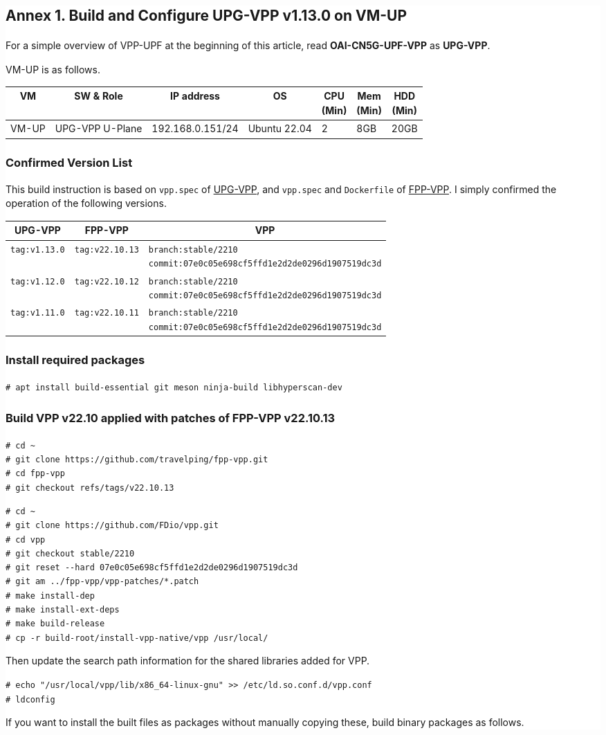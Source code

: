 <a id="annex_1"></a>

## Annex 1. Build and Configure UPG-VPP v1.13.0 on VM-UP

For a simple overview of VPP-UPF at the beginning of this article, read **OAI-CN5G-UPF-VPP** as **UPG-VPP**.

VM-UP is as follows.

| VM | SW & Role | IP address | OS | CPU<br>(Min) | Mem<br>(Min) | HDD<br>(Min) |
| --- | --- | --- | --- | --- | --- | --- |
| VM-UP | UPG-VPP U-Plane | 192.168.0.151/24 | Ubuntu 22.04 | 2 | 8GB | 20GB |

<a id="ver_list"></a>

### Confirmed Version List

This build instruction is based on `vpp.spec` of [UPG-VPP](https://github.com/travelping/upg-vpp), and `vpp.spec` and `Dockerfile` of [FPP-VPP](https://github.com/travelping/fpp-vpp).
I simply confirmed the operation of the following versions.

| UPG-VPP | FPP-VPP | VPP |
| --- | --- | --- |
| `tag:v1.13.0` | `tag:v22.10.13` | `branch:stable/2210`<br>`commit:07e0c05e698cf5ffd1e2d2de0296d1907519dc3d` |
| `tag:v1.12.0` | `tag:v22.10.12` | `branch:stable/2210`<br>`commit:07e0c05e698cf5ffd1e2d2de0296d1907519dc3d` |
| `tag:v1.11.0` | `tag:v22.10.11` | `branch:stable/2210`<br>`commit:07e0c05e698cf5ffd1e2d2de0296d1907519dc3d` |

<a id="install_pkg"></a>

### Install required packages

```
# apt install build-essential git meson ninja-build libhyperscan-dev
```

<a id="build_vpp"></a>

### Build VPP v22.10 applied with patches of FPP-VPP v22.10.13

```
# cd ~
# git clone https://github.com/travelping/fpp-vpp.git
# cd fpp-vpp
# git checkout refs/tags/v22.10.13
```
```
# cd ~
# git clone https://github.com/FDio/vpp.git
# cd vpp
# git checkout stable/2210
# git reset --hard 07e0c05e698cf5ffd1e2d2de0296d1907519dc3d
# git am ../fpp-vpp/vpp-patches/*.patch
# make install-dep
# make install-ext-deps
# make build-release
# cp -r build-root/install-vpp-native/vpp /usr/local/
```
Then update the search path information for the shared libraries added for VPP.
```
# echo "/usr/local/vpp/lib/x86_64-linux-gnu" >> /etc/ld.so.conf.d/vpp.conf
# ldconfig
```
If you want to install the built files as packages without manually copying these, build binary packages as follows.
```
```